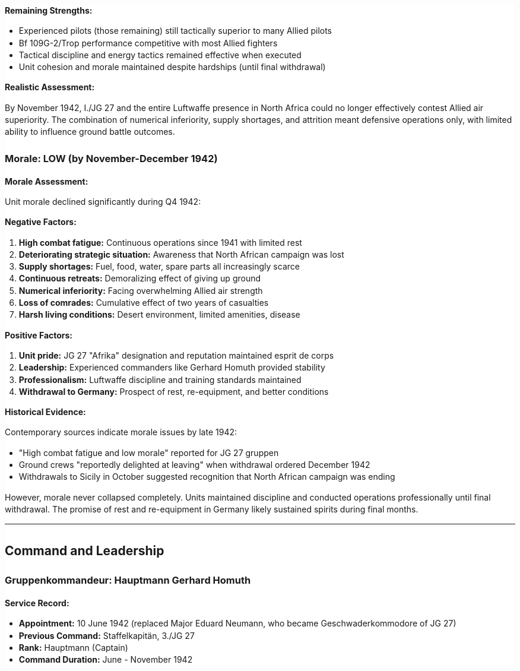 **Remaining Strengths:**
- Experienced pilots (those remaining) still tactically superior to many Allied pilots
- Bf 109G-2/Trop performance competitive with most Allied fighters
- Tactical discipline and energy tactics remained effective when executed
- Unit cohesion and morale maintained despite hardships (until final withdrawal)

**Realistic Assessment:**

By November 1942, I./JG 27 and the entire Luftwaffe presence in North Africa could no longer effectively contest Allied air superiority. The combination of numerical inferiority, supply shortages, and attrition meant defensive operations only, with limited ability to influence ground battle outcomes.

### Morale: LOW (by November-December 1942)

**Morale Assessment:**

Unit morale declined significantly during Q4 1942:

**Negative Factors:**
1. **High combat fatigue:** Continuous operations since 1941 with limited rest
2. **Deteriorating strategic situation:** Awareness that North African campaign was lost
3. **Supply shortages:** Fuel, food, water, spare parts all increasingly scarce
4. **Continuous retreats:** Demoralizing effect of giving up ground
5. **Numerical inferiority:** Facing overwhelming Allied air strength
6. **Loss of comrades:** Cumulative effect of two years of casualties
7. **Harsh living conditions:** Desert environment, limited amenities, disease

**Positive Factors:**
1. **Unit pride:** JG 27 "Afrika" designation and reputation maintained esprit de corps
2. **Leadership:** Experienced commanders like Gerhard Homuth provided stability
3. **Professionalism:** Luftwaffe discipline and training standards maintained
4. **Withdrawal to Germany:** Prospect of rest, re-equipment, and better conditions

**Historical Evidence:**

Contemporary sources indicate morale issues by late 1942:
- "High combat fatigue and low morale" reported for JG 27 gruppen
- Ground crews "reportedly delighted at leaving" when withdrawal ordered December 1942
- Withdrawals to Sicily in October suggested recognition that North African campaign was ending

However, morale never collapsed completely. Units maintained discipline and conducted operations professionally until final withdrawal. The promise of rest and re-equipment in Germany likely sustained spirits during final months.

---

## Command and Leadership

### Gruppenkommandeur: Hauptmann Gerhard Homuth

**Service Record:**
- **Appointment:** 10 June 1942 (replaced Major Eduard Neumann, who became Geschwaderkommodore of JG 27)
- **Previous Command:** Staffelkapitän, 3./JG 27
- **Rank:** Hauptmann (Captain)
- **Command Duration:** June - November 1942
